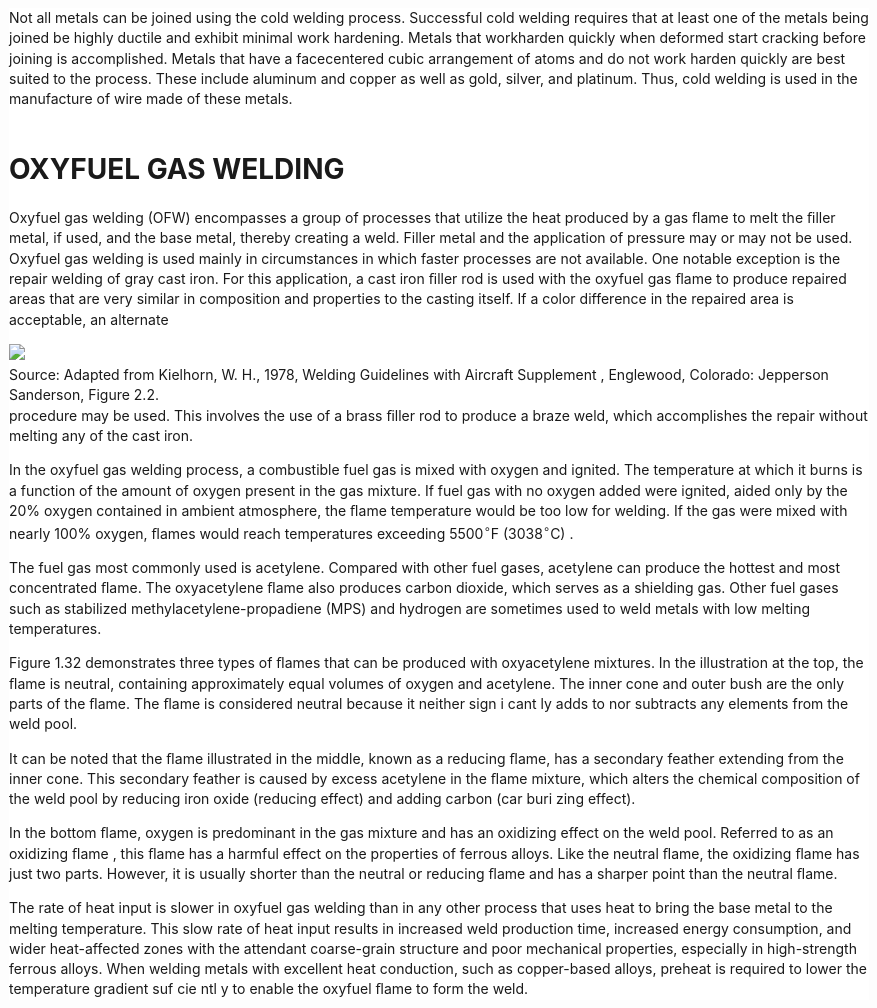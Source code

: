 Not all metals can be joined using the cold welding process. Successful cold welding requires that at least one of the metals being joined be highly ductile and exhibit minimal work hardening. Metals that workharden quickly when deformed start cracking before joining is accomplished. Metals that have a facecentered cubic arrangement of atoms and do not work harden quickly are best suited to the process. These include aluminum and copper as well as gold, silver, and platinum. Thus, cold welding is used in the manufacture of wire made of these metals.  

# OXYFUEL GAS WELDING  

Oxyfuel gas welding (OFW) encompasses a group of processes that utilize the heat produced by a gas ﬂame to melt the ﬁller metal, if used, and the base metal, thereby creating a weld. Filler metal and the application of pressure may or may not be used. Oxyfuel gas welding is used mainly in circumstances in which faster processes are not available. One notable exception is the repair welding of gray cast iron. For this application, a cast iron ﬁller rod is used with the oxyfuel gas ﬂame to produce repaired areas that are very similar in composition and properties to the casting itself. If a color difference in the repaired area is acceptable, an alternate  

![](https://cdn-mineru.openxlab.org.cn/model-mineru/prod/b0be9304effda1f180f79379555c705d1a5f69424f3a6b24cd67e3f24d2c2ee7.jpg)  
Source:  Adapted from Kielhorn, W. H., 1978,  Welding Guidelines with Aircraft Supplement , Englewood, Colorado: Jepperson Sanderson, Figure 2.2.  
procedure may be used. This involves the use of a brass ﬁller rod to produce a braze weld, which accomplishes the repair without melting any of the cast iron.  

In the oxyfuel gas welding process, a combustible fuel gas is mixed with oxygen and ignited. The temperature at which it burns is a function of the amount of oxygen present in the gas mixture. If fuel gas with no oxygen added were ignited, aided only by the   $20\%$   oxygen contained in ambient atmosphere, the ﬂame temperature would be too low for welding. If the gas were mixed with nearly   $100\%$   oxygen, ﬂames would reach temperatures exceeding   $5500^{\circ}\mathrm{F}$     $(3038^{\circ}\mathrm{C})$  .  

The fuel gas most commonly used is acetylene. Compared with other fuel gases, acetylene can produce the hottest and most concentrated ﬂame. The oxyacetylene ﬂame also produces carbon dioxide, which serves as a shielding gas. Other fuel gases such as stabilized methylacetylene-propadiene (MPS) and hydrogen are sometimes used to weld metals with low melting temperatures.  

Figure 1.32 demonstrates three types of ﬂames that can be produced with oxyacetylene mixtures. In the illustration at the top, the ﬂame is neutral, containing approximately equal volumes of oxygen and acetylene. The inner cone and outer bush are the only parts of the ﬂame. The ﬂame is considered neutral because it neither sign i cant ly adds to nor subtracts any elements from the weld pool.  

It can be noted that the ﬂame illustrated in the middle, known as a  reducing ﬂame,  has a secondary feather extending from the inner cone. This secondary feather is caused by excess acetylene in the ﬂame mixture, which alters the chemical composition of the weld pool by reducing iron oxide (reducing effect) and adding carbon (car buri zing effect).  

In the bottom ﬂame, oxygen is predominant in the gas mixture and has an oxidizing effect on the weld pool. Referred to as an  oxidizing ﬂame , this ﬂame has a harmful effect on the properties of ferrous alloys. Like the neutral ﬂame, the oxidizing ﬂame has just two parts. However, it is usually shorter than the neutral or reducing ﬂame and has a sharper point than the neutral ﬂame.  

The rate of heat input is slower in oxyfuel gas welding than in any other process that uses heat to bring the base metal to the melting temperature. This slow rate of heat input results in increased weld production time, increased energy consumption, and wider heat-affected zones with the attendant coarse-grain structure and poor mechanical properties, especially in high-strength ferrous alloys. When welding metals with excellent heat conduction, such as copper-based alloys, preheat is required to lower the temperature gradient suf cie ntl y to enable the oxyfuel ﬂame to form the weld.  
